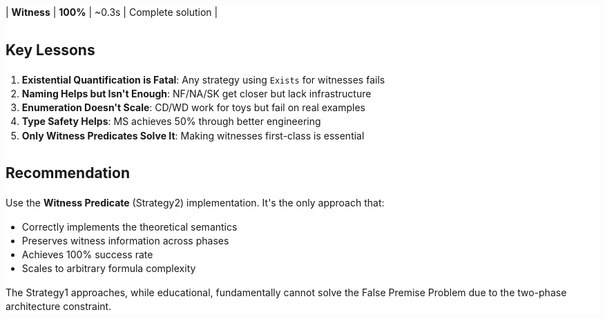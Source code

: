 | **Witness** | **100%** | ~0.3s | Complete solution |

## Key Lessons

1. **Existential Quantification is Fatal**: Any strategy using `Exists` for witnesses fails
2. **Naming Helps but Isn't Enough**: NF/NA/SK get closer but lack infrastructure
3. **Enumeration Doesn't Scale**: CD/WD work for toys but fail on real examples
4. **Type Safety Helps**: MS achieves 50% through better engineering
5. **Only Witness Predicates Solve It**: Making witnesses first-class is essential

## Recommendation

Use the **Witness Predicate** (Strategy2) implementation. It's the only approach that:
- Correctly implements the theoretical semantics
- Preserves witness information across phases
- Achieves 100% success rate
- Scales to arbitrary formula complexity

The Strategy1 approaches, while educational, fundamentally cannot solve the False Premise Problem due to the two-phase architecture constraint.